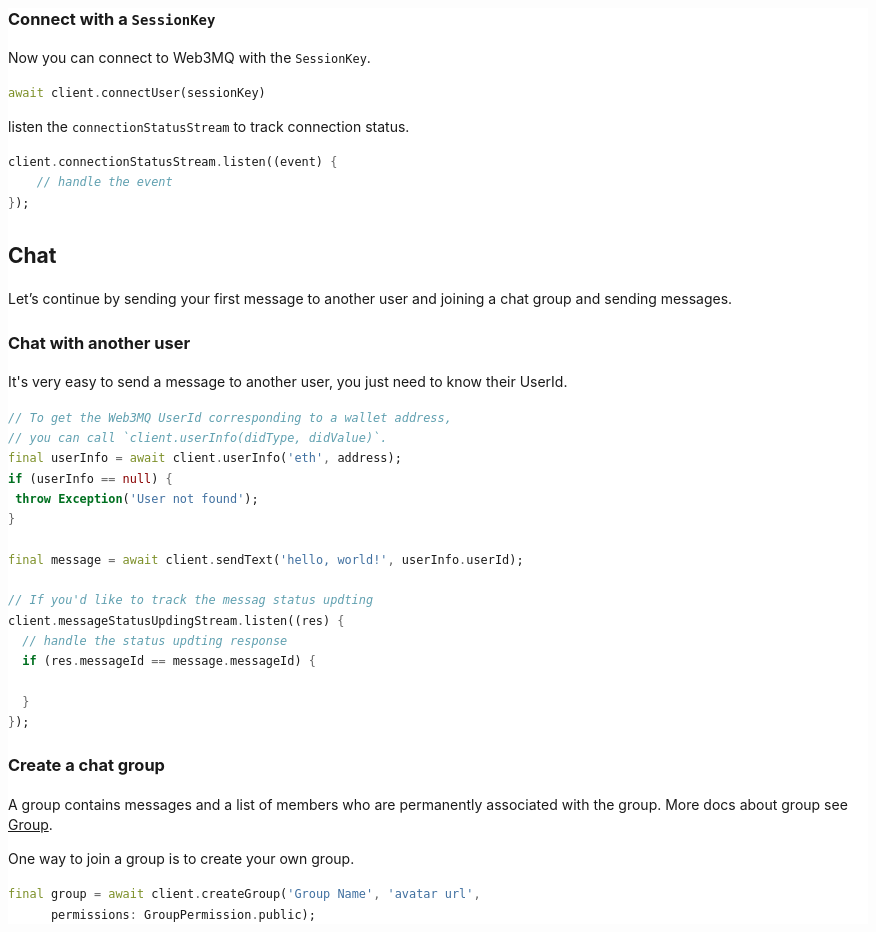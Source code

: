 ### Connect with a `SessionKey`

Now you can connect to Web3MQ with the `SessionKey`.

```dart
await client.connectUser(sessionKey)
```

listen the `connectionStatusStream` to track connection status.

```dart
client.connectionStatusStream.listen((event) {
    // handle the event
});
```

## Chat

Let’s continue by sending your first message to another user and joining a chat group and  sending messages.

### Chat with another user

It's very easy to send a message to another user, you just need to know their UserId.

```dart
// To get the Web3MQ UserId corresponding to a wallet address,
// you can call `client.userInfo(didType, didValue)`.
final userInfo = await client.userInfo('eth', address);
if (userInfo == null) {
 throw Exception('User not found');
}

final message = await client.sendText('hello, world!', userInfo.userId);

// If you'd like to track the messag status updting
client.messageStatusUpdingStream.listen((res) {
  // handle the status updting response
  if (res.messageId == message.messageId) {
    
  }
});
```

### Create a chat group

A group contains messages and a list of members who are permanently associated with the group. More docs about group see [Group](/docs/Ethos-SDK/Dart-SDK/Chat/group).

One way to join a group is to create your own group.

```dart
final group = await client.createGroup('Group Name', 'avatar url',
      permissions: GroupPermission.public);
```
